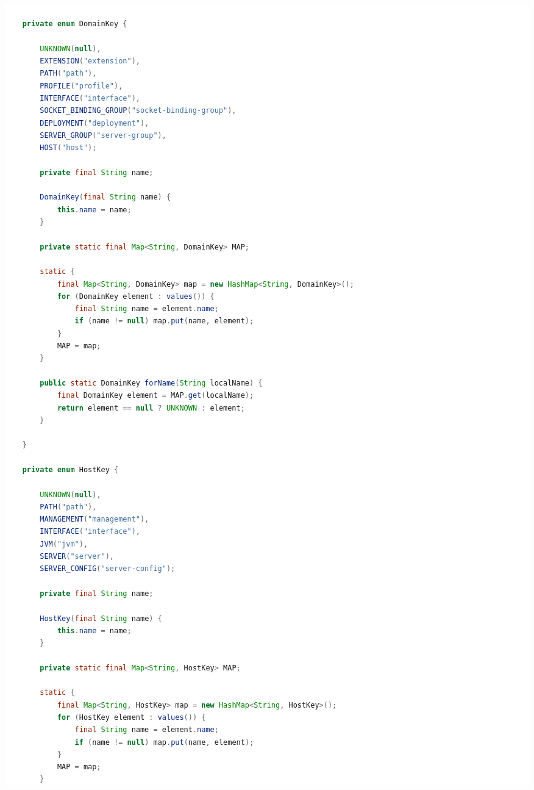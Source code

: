 ```java

    private enum DomainKey {

        UNKNOWN(null),
        EXTENSION("extension"),
        PATH("path"),
        PROFILE("profile"),
        INTERFACE("interface"),
        SOCKET_BINDING_GROUP("socket-binding-group"),
        DEPLOYMENT("deployment"),
        SERVER_GROUP("server-group"),
        HOST("host");

        private final String name;

        DomainKey(final String name) {
            this.name = name;
        }

        private static final Map<String, DomainKey> MAP;

        static {
            final Map<String, DomainKey> map = new HashMap<String, DomainKey>();
            for (DomainKey element : values()) {
                final String name = element.name;
                if (name != null) map.put(name, element);
            }
            MAP = map;
        }

        public static DomainKey forName(String localName) {
            final DomainKey element = MAP.get(localName);
            return element == null ? UNKNOWN : element;
        }

    }

    private enum HostKey {

        UNKNOWN(null),
        PATH("path"),
        MANAGEMENT("management"),
        INTERFACE("interface"),
        JVM("jvm"),
        SERVER("server"),
        SERVER_CONFIG("server-config");

        private final String name;

        HostKey(final String name) {
            this.name = name;
        }

        private static final Map<String, HostKey> MAP;

        static {
            final Map<String, HostKey> map = new HashMap<String, HostKey>();
            for (HostKey element : values()) {
                final String name = element.name;
                if (name != null) map.put(name, element);
            }
            MAP = map;
        }
```